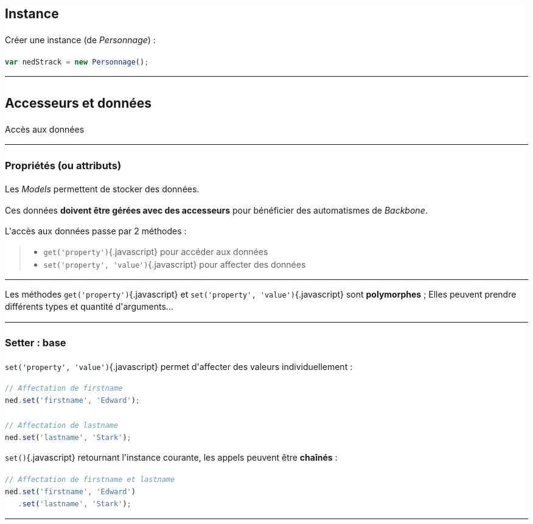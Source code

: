 
## Instance

Créer une instance (de *Personnage*) : 

```javascript
var nedStrack = new Personnage();
```

---

## Accesseurs et données
Accès aux données

---

### Propriétés (ou attributs)

Les *Models* permettent de stocker des données.

Ces données **doivent être gérées avec des accesseurs** pour bénéficier des automatismes de *Backbone*.

L'accès aux données passe par 2 méthodes : 

> - `get('property')`{.javascript} pour accéder aux données
> - `set('property', 'value')`{.javascript} pour affecter des données

---

Les méthodes `get('property')`{.javascript} et `set('property', 'value')`{.javascript} sont **polymorphes** ; Elles peuvent prendre différents types et quantité d'arguments...

---

### Setter : base

`set('property', 'value')`{.javascript} permet d'affecter des valeurs individuellement : 

```javascript
// Affectation de firstname
ned.set('firstname', 'Edward');

// Affectation de lastname
ned.set('lastname', 'Stark');
```

`set()`{.javascript} retournant l'instance courante, les appels peuvent être **chaînés** : 

```javascript
// Affectation de firstname et lastname
ned.set('firstname', 'Edward')
   .set('lastname', 'Stark');
```

---
